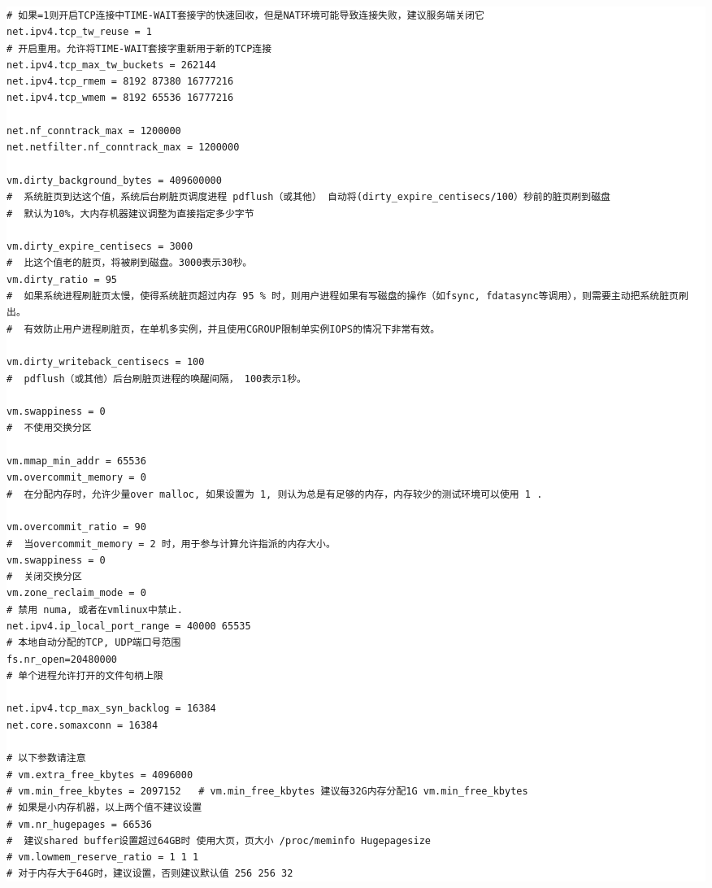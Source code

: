 ```  
# 如果=1则开启TCP连接中TIME-WAIT套接字的快速回收，但是NAT环境可能导致连接失败，建议服务端关闭它  
net.ipv4.tcp_tw_reuse = 1        
# 开启重用。允许将TIME-WAIT套接字重新用于新的TCP连接  
net.ipv4.tcp_max_tw_buckets = 262144  
net.ipv4.tcp_rmem = 8192 87380 16777216  
net.ipv4.tcp_wmem = 8192 65536 16777216  
  
net.nf_conntrack_max = 1200000  
net.netfilter.nf_conntrack_max = 1200000  
  
vm.dirty_background_bytes = 409600000         
#  系统脏页到达这个值，系统后台刷脏页调度进程 pdflush（或其他） 自动将(dirty_expire_centisecs/100）秒前的脏页刷到磁盘  
#  默认为10%，大内存机器建议调整为直接指定多少字节  
  
vm.dirty_expire_centisecs = 3000               
#  比这个值老的脏页，将被刷到磁盘。3000表示30秒。  
vm.dirty_ratio = 95                            
#  如果系统进程刷脏页太慢，使得系统脏页超过内存 95 % 时，则用户进程如果有写磁盘的操作（如fsync, fdatasync等调用），则需要主动把系统脏页刷出。  
#  有效防止用户进程刷脏页，在单机多实例，并且使用CGROUP限制单实例IOPS的情况下非常有效。    
  
vm.dirty_writeback_centisecs = 100              
#  pdflush（或其他）后台刷脏页进程的唤醒间隔， 100表示1秒。  
  
vm.swappiness = 0  
#  不使用交换分区  
  
vm.mmap_min_addr = 65536  
vm.overcommit_memory = 0       
#  在分配内存时，允许少量over malloc, 如果设置为 1, 则认为总是有足够的内存，内存较少的测试环境可以使用 1 .    
  
vm.overcommit_ratio = 90       
#  当overcommit_memory = 2 时，用于参与计算允许指派的内存大小。  
vm.swappiness = 0              
#  关闭交换分区  
vm.zone_reclaim_mode = 0       
# 禁用 numa, 或者在vmlinux中禁止.   
net.ipv4.ip_local_port_range = 40000 65535      
# 本地自动分配的TCP, UDP端口号范围  
fs.nr_open=20480000  
# 单个进程允许打开的文件句柄上限  

net.ipv4.tcp_max_syn_backlog = 16384
net.core.somaxconn = 16384
  
# 以下参数请注意  
# vm.extra_free_kbytes = 4096000  
# vm.min_free_kbytes = 2097152   # vm.min_free_kbytes 建议每32G内存分配1G vm.min_free_kbytes
# 如果是小内存机器，以上两个值不建议设置  
# vm.nr_hugepages = 66536      
#  建议shared buffer设置超过64GB时 使用大页，页大小 /proc/meminfo Hugepagesize  
# vm.lowmem_reserve_ratio = 1 1 1  
# 对于内存大于64G时，建议设置，否则建议默认值 256 256 32  
```  
  